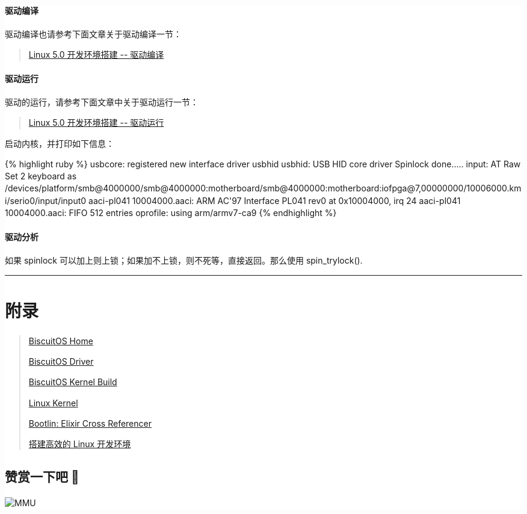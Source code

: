 #### <span id="驱动编译">驱动编译</span>

驱动编译也请参考下面文章关于驱动编译一节：

> [Linux 5.0 开发环境搭建 -- 驱动编译](https://biscuitos.github.io/blog/Linux-5.0-arm32-Usermanual/#%E7%BC%96%E8%AF%91%E9%A9%B1%E5%8A%A8)

#### <span id="驱动运行">驱动运行</span>

驱动的运行，请参考下面文章中关于驱动运行一节：

> [Linux 5.0 开发环境搭建 -- 驱动运行](https://biscuitos.github.io/blog/Linux-5.0-arm32-Usermanual/#%E9%A9%B1%E5%8A%A8%E8%BF%90%E8%A1%8C)

启动内核，并打印如下信息：

{% highlight ruby %}
usbcore: registered new interface driver usbhid
usbhid: USB HID core driver
Spinlock done.....
input: AT Raw Set 2 keyboard as /devices/platform/smb@4000000/smb@4000000:motherboard/smb@4000000:motherboard:iofpga@7,00000000/10006000.kmi/serio0/input/input0
aaci-pl041 10004000.aaci: ARM AC'97 Interface PL041 rev0 at 0x10004000, irq 24
aaci-pl041 10004000.aaci: FIFO 512 entries
oprofile: using arm/armv7-ca9
{% endhighlight %}

#### <span id="驱动分析">驱动分析</span>

如果 spinlock 可以加上则上锁；如果加不上锁，则不死等，直接返回。那么使用
spin_trylock().

-----------------------------------------------

# <span id="附录">附录</span>

> [BiscuitOS Home](https://biscuitos.github.io/)
>
> [BiscuitOS Driver](https://biscuitos.github.io/blog/BiscuitOS_Catalogue/)
>
> [BiscuitOS Kernel Build](https://biscuitos.github.io/blog/Kernel_Build/)
>
> [Linux Kernel](https://www.kernel.org/)
>
> [Bootlin: Elixir Cross Referencer](https://elixir.bootlin.com/linux/latest/source)
>
> [搭建高效的 Linux 开发环境](https://biscuitos.github.io/blog/Linux-debug-tools/)

## 赞赏一下吧 🙂

![MMU](https://gitee.com/BiscuitOS_team/PictureSet/raw/Gitee/BiscuitOS/kernel/HAB000036.jpg)
